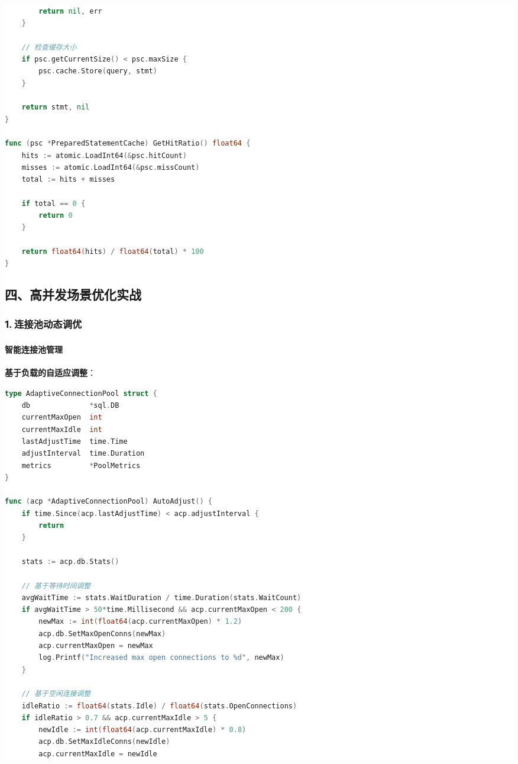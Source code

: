 ```go
        return nil, err
    }
    
    // 检查缓存大小
    if psc.getCurrentSize() < psc.maxSize {
        psc.cache.Store(query, stmt)
    }
    
    return stmt, nil
}

func (psc *PreparedStatementCache) GetHitRatio() float64 {
    hits := atomic.LoadInt64(&psc.hitCount)
    misses := atomic.LoadInt64(&psc.missCount)
    total := hits + misses
    
    if total == 0 {
        return 0
    }
    
    return float64(hits) / float64(total) * 100
}
```

## 四、高并发场景优化实战

### 1. 连接池动态调优

#### 智能连接池管理
**基于负载的自适应调整**：
```go
type AdaptiveConnectionPool struct {
    db              *sql.DB
    currentMaxOpen  int
    currentMaxIdle  int
    lastAdjustTime  time.Time
    adjustInterval  time.Duration
    metrics         *PoolMetrics
}

func (acp *AdaptiveConnectionPool) AutoAdjust() {
    if time.Since(acp.lastAdjustTime) < acp.adjustInterval {
        return
    }
    
    stats := acp.db.Stats()
    
    // 基于等待时间调整
    avgWaitTime := stats.WaitDuration / time.Duration(stats.WaitCount)
    if avgWaitTime > 50*time.Millisecond && acp.currentMaxOpen < 200 {
        newMax := int(float64(acp.currentMaxOpen) * 1.2)
        acp.db.SetMaxOpenConns(newMax)
        acp.currentMaxOpen = newMax
        log.Printf("Increased max open connections to %d", newMax)
    }
    
    // 基于空闲连接调整
    idleRatio := float64(stats.Idle) / float64(stats.OpenConnections)
    if idleRatio > 0.7 && acp.currentMaxIdle > 5 {
        newIdle := int(float64(acp.currentMaxIdle) * 0.8)
        acp.db.SetMaxIdleConns(newIdle)
        acp.currentMaxIdle = newIdle
```
